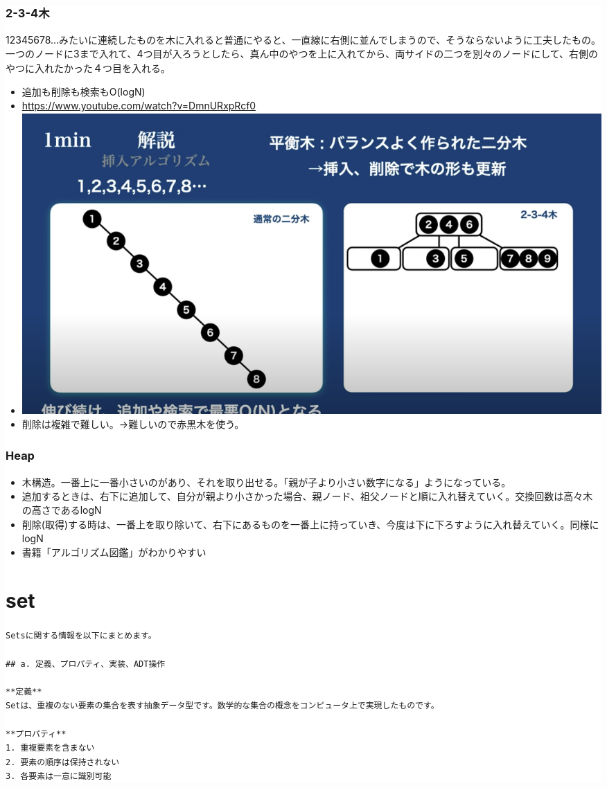 ### 2-3-4木
12345678...みたいに連続したものを木に入れると普通にやると、一直線に右側に並んでしまうので、そうならないように工夫したもの。
一つのノードに3まで入れて、4つ目が入ろうとしたら、真ん中のやつを上に入れてから、両サイドの二つを別々のノードにして、右側のやつに入れたかった４つ目を入れる。
- 追加も削除も検索もO(logN)
- https://www.youtube.com/watch?v=DmnURxpRcf0
- ![alt text](image.png)
- 削除は複雑で難しい。→難しいので赤黒木を使う。


### Heap
- 木構造。一番上に一番小さいのがあり、それを取り出せる。「親が子より小さい数字になる」ようになっている。
- 追加するときは、右下に追加して、自分が親より小さかった場合、親ノード、祖父ノードと順に入れ替えていく。交換回数は高々木の高さであるlogN
- 削除(取得)する時は、一番上を取り除いて、右下にあるものを一番上に持っていき、今度は下に下ろすように入れ替えていく。同様にlogN
- 書籍「アルゴリズム図鑑」がわかりやすい




# set
    Setsに関する情報を以下にまとめます。

    ## a. 定義、プロパティ、実装、ADT操作

    **定義**
    Setは、重複のない要素の集合を表す抽象データ型です。数学的な集合の概念をコンピュータ上で実現したものです。

    **プロパティ**
    1. 重複要素を含まない
    2. 要素の順序は保持されない
    3. 各要素は一意に識別可能
